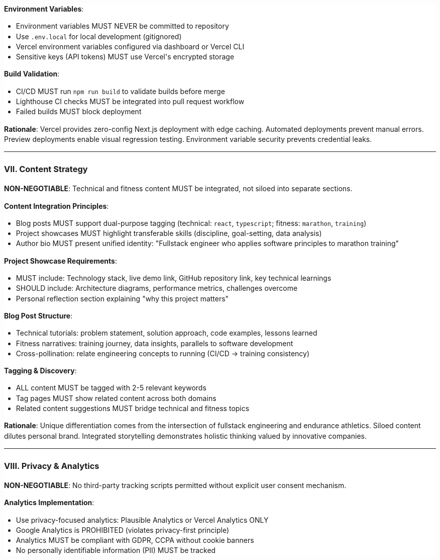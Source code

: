 **Environment Variables**:
- Environment variables MUST NEVER be committed to repository
- Use `.env.local` for local development (gitignored)
- Vercel environment variables configured via dashboard or Vercel CLI
- Sensitive keys (API tokens) MUST use Vercel's encrypted storage

**Build Validation**:
- CI/CD MUST run `npm run build` to validate builds before merge
- Lighthouse CI checks MUST be integrated into pull request workflow
- Failed builds MUST block deployment

**Rationale**: Vercel provides zero-config Next.js deployment with edge caching. Automated deployments prevent manual errors. Preview deployments enable visual regression testing. Environment variable security prevents credential leaks.

---

### VII. Content Strategy

**NON-NEGOTIABLE**: Technical and fitness content MUST be integrated, not siloed into separate sections.

**Content Integration Principles**:
- Blog posts MUST support dual-purpose tagging (technical: `react`, `typescript`; fitness: `marathon`, `training`)
- Project showcases MUST highlight transferable skills (discipline, goal-setting, data analysis)
- Author bio MUST present unified identity: "Fullstack engineer who applies software principles to marathon training"

**Project Showcase Requirements**:
- MUST include: Technology stack, live demo link, GitHub repository link, key technical learnings
- SHOULD include: Architecture diagrams, performance metrics, challenges overcome
- Personal reflection section explaining "why this project matters"

**Blog Post Structure**:
- Technical tutorials: problem statement, solution approach, code examples, lessons learned
- Fitness narratives: training journey, data insights, parallels to software development
- Cross-pollination: relate engineering concepts to running (CI/CD → training consistency)

**Tagging & Discovery**:
- ALL content MUST be tagged with 2-5 relevant keywords
- Tag pages MUST show related content across both domains
- Related content suggestions MUST bridge technical and fitness topics

**Rationale**: Unique differentiation comes from the intersection of fullstack engineering and endurance athletics. Siloed content dilutes personal brand. Integrated storytelling demonstrates holistic thinking valued by innovative companies.

---

### VIII. Privacy & Analytics

**NON-NEGOTIABLE**: No third-party tracking scripts permitted without explicit user consent mechanism.

**Analytics Implementation**:
- Use privacy-focused analytics: Plausible Analytics or Vercel Analytics ONLY
- Google Analytics is PROHIBITED (violates privacy-first principle)
- Analytics MUST be compliant with GDPR, CCPA without cookie banners
- No personally identifiable information (PII) MUST be tracked

